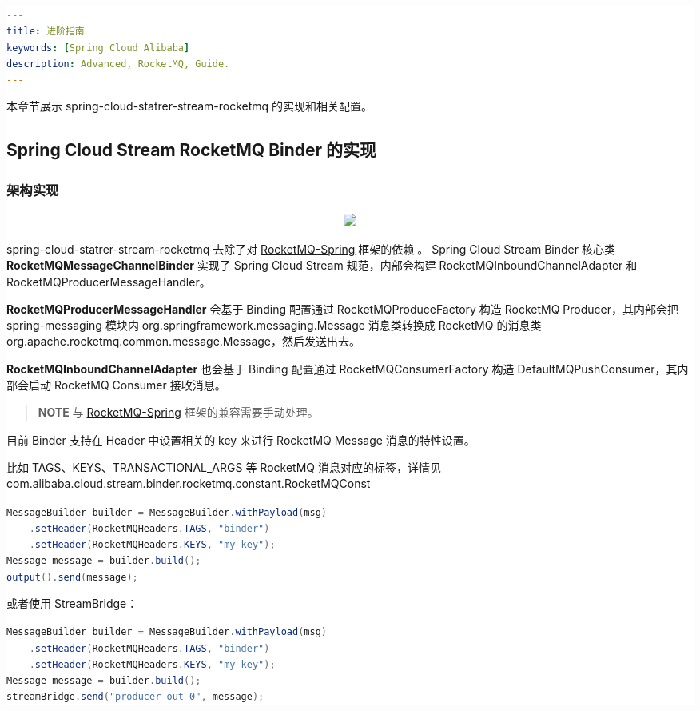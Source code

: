 ```yaml
---
title: 进阶指南
keywords: [Spring Cloud Alibaba]
description: Advanced, RocketMQ, Guide.
---
```


本章节展示 spring-cloud-statrer-stream-rocketmq 的实现和相关配置。

## Spring Cloud Stream RocketMQ Binder 的实现

### 架构实现

<p align="center">
<img src="/img/user/rocketmq/mq-2.png" />
</p>

spring-cloud-statrer-stream-rocketmq 去除了对 [RocketMQ-Spring](https://github.com/apache/rocketmq-spring) 框架的依赖 。 Spring Cloud Stream Binder 核心类 **RocketMQMessageChannelBinder** 实现了 Spring Cloud Stream 规范，内部会构建 RocketMQInboundChannelAdapter 和 RocketMQProducerMessageHandler。

**RocketMQProducerMessageHandler** 会基于 Binding 配置通过 RocketMQProduceFactory 构造 RocketMQ Producer，其内部会把 spring-messaging 模块内 org.springframework.messaging.Message 消息类转换成 RocketMQ 的消息类 org.apache.rocketmq.common.message.Message，然后发送出去。

**RocketMQInboundChannelAdapter** 也会基于 Binding 配置通过 RocketMQConsumerFactory 构造 DefaultMQPushConsumer，其内部会启动 RocketMQ Consumer 接收消息。

> **NOTE** 与 [RocketMQ-Spring](https://github.com/apache/rocketmq-spring) 框架的兼容需要手动处理。

目前 Binder 支持在 Header 中设置相关的 key 来进行 RocketMQ Message 消息的特性设置。

比如 TAGS、KEYS、TRANSACTIONAL_ARGS 等 RocketMQ 消息对应的标签，详情见 [com.alibaba.cloud.stream.binder.rocketmq.constant.RocketMQConst](https://github.com/alibaba/spring-cloud-alibaba/blob/2022.x/spring-cloud-alibaba-starters/spring-cloud-starter-stream-rocketmq/src/main/java/com/alibaba/cloud/stream/binder/rocketmq/constant/RocketMQConst.java)

```java
MessageBuilder builder = MessageBuilder.withPayload(msg)
    .setHeader(RocketMQHeaders.TAGS, "binder")
    .setHeader(RocketMQHeaders.KEYS, "my-key");
Message message = builder.build();
output().send(message);
```

或者使用 StreamBridge：

```java
MessageBuilder builder = MessageBuilder.withPayload(msg)
    .setHeader(RocketMQHeaders.TAGS, "binder")
    .setHeader(RocketMQHeaders.KEYS, "my-key");
Message message = builder.build();
streamBridge.send("producer-out-0", message);
```
